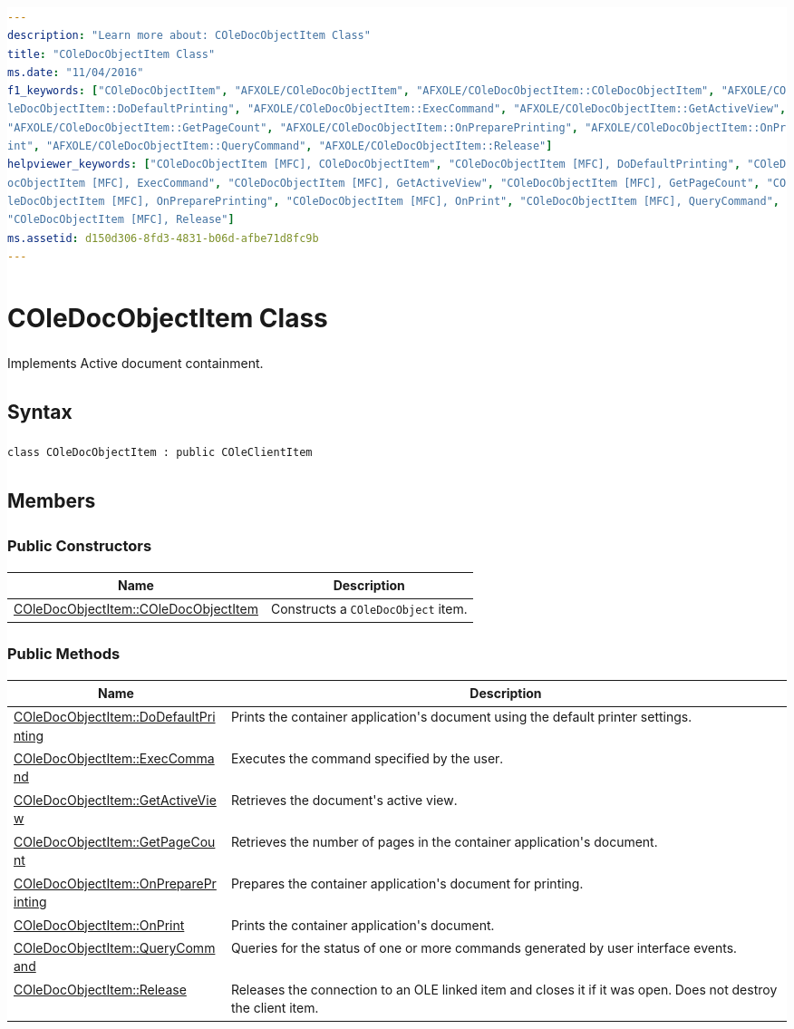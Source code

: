 ```yaml
---
description: "Learn more about: COleDocObjectItem Class"
title: "COleDocObjectItem Class"
ms.date: "11/04/2016"
f1_keywords: ["COleDocObjectItem", "AFXOLE/COleDocObjectItem", "AFXOLE/COleDocObjectItem::COleDocObjectItem", "AFXOLE/COleDocObjectItem::DoDefaultPrinting", "AFXOLE/COleDocObjectItem::ExecCommand", "AFXOLE/COleDocObjectItem::GetActiveView", "AFXOLE/COleDocObjectItem::GetPageCount", "AFXOLE/COleDocObjectItem::OnPreparePrinting", "AFXOLE/COleDocObjectItem::OnPrint", "AFXOLE/COleDocObjectItem::QueryCommand", "AFXOLE/COleDocObjectItem::Release"]
helpviewer_keywords: ["COleDocObjectItem [MFC], COleDocObjectItem", "COleDocObjectItem [MFC], DoDefaultPrinting", "COleDocObjectItem [MFC], ExecCommand", "COleDocObjectItem [MFC], GetActiveView", "COleDocObjectItem [MFC], GetPageCount", "COleDocObjectItem [MFC], OnPreparePrinting", "COleDocObjectItem [MFC], OnPrint", "COleDocObjectItem [MFC], QueryCommand", "COleDocObjectItem [MFC], Release"]
ms.assetid: d150d306-8fd3-4831-b06d-afbe71d8fc9b
---
```

# COleDocObjectItem Class

Implements Active document containment.

## Syntax

```
class COleDocObjectItem : public COleClientItem
```

## Members

### Public Constructors

|Name|Description|
|----------|-----------------|
|[COleDocObjectItem::COleDocObjectItem](#coledocobjectitem)|Constructs a `COleDocObject` item.|

### Public Methods

|Name|Description|
|----------|-----------------|
|[COleDocObjectItem::DoDefaultPrinting](#dodefaultprinting)|Prints the container application's document using the default printer settings.|
|[COleDocObjectItem::ExecCommand](#execcommand)|Executes the command specified by the user.|
|[COleDocObjectItem::GetActiveView](#getactiveview)|Retrieves the document's active view.|
|[COleDocObjectItem::GetPageCount](#getpagecount)|Retrieves the number of pages in the container application's document.|
|[COleDocObjectItem::OnPreparePrinting](#onprepareprinting)|Prepares the container application's document for printing.|
|[COleDocObjectItem::OnPrint](#onprint)|Prints the container application's document.|
|[COleDocObjectItem::QueryCommand](#querycommand)|Queries for the status of one or more commands generated by user interface events.|
|[COleDocObjectItem::Release](#release)|Releases the connection to an OLE linked item and closes it if it was open. Does not destroy the client item.|
